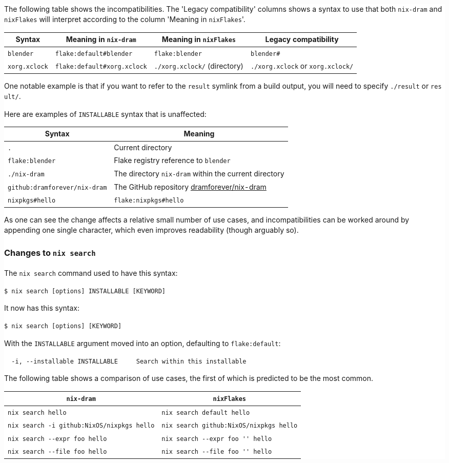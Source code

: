 The following table shows the incompatibilities. The 'Legacy
compatibility' columns shows a syntax to use that both `nix-dram` and
`nixFlakes` will interpret according to the column 'Meaning in `nixFlakes`'.

| Syntax | Meaning in `nix-dram` | Meaning in `nixFlakes` | Legacy compatibility |
|---|---|---|---|
| `blender` | `flake:default#blender` | `flake:blender` | `blender#` |
| `xorg.xclock` | `flake:default#xorg.xclock` | `./xorg.xclock/` (directory) | `./xorg.xclock` or `xorg.xclock/` |

One notable example is that if you want to refer to the `result` symlink from a
build output, you will need to specify `./result` or `result/`.

Here are examples of `INSTALLABLE` syntax that is unaffected:

| Syntax | Meaning |
|---|---|
| `.` | Current directory |
| `flake:blender` | Flake registry reference to `blender` |
| `./nix-dram` | The directory `nix-dram` within the current directory |
| `github:dramforever/nix-dram` | The GitHub repository [dramforever/nix-dram][dramforever-nix-dram] |
| `nixpkgs#hello` | `flake:nixpkgs#hello` |

[dramforever-nix-dram]: https://github.com/dramforever/nix-dram

As one can see the change affects a relative small number of use cases, and
incompatibilities can be worked around by appending one single character, which
even improves readability (though arguably so).

### Changes to `nix search`

The `nix search` command used to have this syntax:

```console
$ nix search [options] INSTALLABLE [KEYWORD]
```

It now has this syntax:

```console
$ nix search [options] [KEYWORD]
```

With the `INSTALLABLE` argument moved into an option, defaulting to `flake:default`:

```plain
  -i, --installable INSTALLABLE     Search within this installable
```

The following table shows a comparison of use cases, the first of which is
predicted to be the most common.

| `nix-dram` | `nixFlakes` |
|---|---|
| `nix search hello` | `nix search default hello` |
| `nix search -i github:NixOS/nixpkgs hello` | `nix search github:NixOS/nixpkgs hello` |
| `nix search --expr foo hello` | `nix search --expr foo '' hello` |
| `nix search --file foo hello` | `nix search --file foo '' hello` |


[nix-flakes]: https://nixos.org/manual/nix/unstable/command-ref/new-cli/nix3-flake.html
[docs-indirect]: https://nixos.org/manual/nix/unstable/command-ref/new-cli/nix3-flake.html#types
[termtosvg]: https://github.com/nbedos/termtosvg
[http-redir]: https://discourse.nixos.org/t/future-of-channels-and-channels-nixos-org-in-a-flakes-world/11563
[the-feature-request]: https://github.com/NixOS/nix/issues/4438
[nixflk]: https://github.com/nrdxp/nixflk